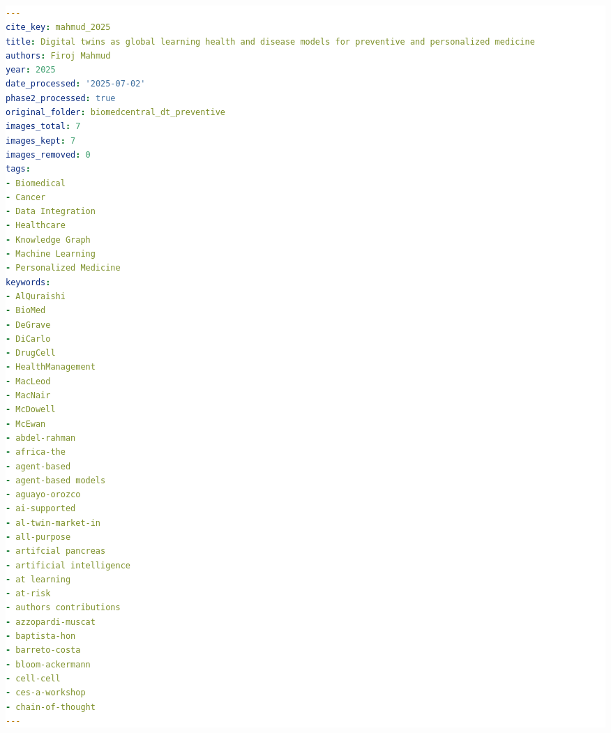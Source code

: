 ```yaml
---
cite_key: mahmud_2025
title: Digital twins as global learning health and disease models for preventive and personalized medicine
authors: Firoj Mahmud
year: 2025
date_processed: '2025-07-02'
phase2_processed: true
original_folder: biomedcentral_dt_preventive
images_total: 7
images_kept: 7
images_removed: 0
tags:
- Biomedical
- Cancer
- Data Integration
- Healthcare
- Knowledge Graph
- Machine Learning
- Personalized Medicine
keywords:
- AlQuraishi
- BioMed
- DeGrave
- DiCarlo
- DrugCell
- HealthManagement
- MacLeod
- MacNair
- McDowell
- McEwan
- abdel-rahman
- africa-the
- agent-based
- agent-based models
- aguayo-orozco
- ai-supported
- al-twin-market-in
- all-purpose
- artifcial pancreas
- artificial intelligence
- at learning
- at-risk
- authors contributions
- azzopardi-muscat
- baptista-hon
- barreto-costa
- bloom-ackermann
- cell-cell
- ces-a-workshop
- chain-of-thought
---
```
